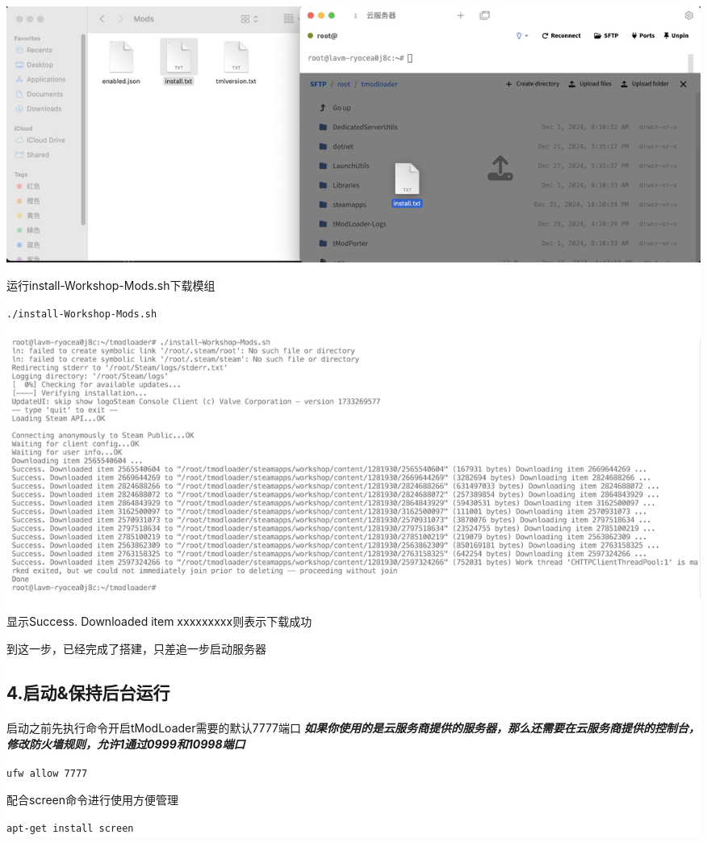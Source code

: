 ![](https://raw.githubusercontent.com/HarmonyTou/harmonytou.github.io/main/source/img/screenshots/start-a-tModloader-server/mod-integration-package-4.png)

运行install-Workshop-Mods.sh下载模组

    ./install-Workshop-Mods.sh

![](https://raw.githubusercontent.com/HarmonyTou/harmonytou.github.io/main/source/img/screenshots/start-a-tModloader-server/install-workshop-mods.png)

显示Success. Downloaded item xxxxxxxxx则表示下载成功

到这一步，已经完成了搭建，只差追一步启动服务器

## 4.启动&保持后台运行
启动之前先执行命令开启tModLoader需要的默认7777端口
***如果你使用的是云服务商提供的服务器，那么还需要在云服务商提供的控制台，修改防火墙规则，允许1通过0999和10998端口***

    ufw allow 7777

配合screen命令进行使用方便管理

    apt-get install screen
